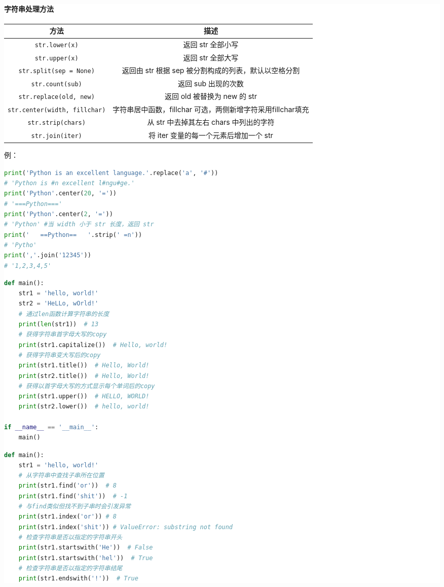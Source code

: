 #### 字符串处理方法

|             方法              |                            描述                        |
| :---------------------------: | :---------------------------------------------------------:|
|        `str.lower(x)`         |                      返回 str 全部小写                      |
|        `str.upper(x)`         |                      返回 str 全部大写                      |
|    `str.split(sep = None)`    |    返回由 str 根据 sep 被分割构成的列表，默认以空格分割     |
|       `str.count(sub)`        |                     返回 sub 出现的次数                     |
|    `str.replace(old, new)`    |                返回 old 被替换为 new 的 str                 |
| `str.center(width, fillchar)` | 字符串居中函数，fillchar 可选，两侧新增字符采用fillchar填充 |
|      `str.strip(chars)`       |           从 str 中去掉其左右 chars 中列出的字符            |
|       `str.join(iter)`        |           将 iter 变量的每一个元素后增加一个 str            |

例：

```python
print('Python is an excellent language.'.replace('a', '#'))
# 'Python is #n excellent l#ngu#ge.'
print('Python'.center(20, '='))
# '===Python==='
print('Python'.center(2, '='))
# 'Python' #当 width 小于 str 长度，返回 str
print('   ==Python==   '.strip(' =n'))
# 'Pytho'
print(','.join('12345'))
# '1,2,3,4,5'
```

```python
def main():
    str1 = 'hello, world!'
    str2 = 'HeLLo, wOrld!'
    # 通过len函数计算字符串的长度
    print(len(str1))  # 13
    # 获得字符串首字母大写的copy
    print(str1.capitalize())  # Hello, world!
    # 获得字符串变大写后的copy
    print(str1.title())  # Hello, World!
    print(str2.title())  # Hello, World!
    # 获得以首字母大写的方式显示每个单词后的copy
    print(str1.upper())  # HELLO, WORLD!
    print(str2.lower())  # hello, world!

if __name__ == '__main__':
    main()
```

```python
def main():
    str1 = 'hello, world!'
    # 从字符串中查找子串所在位置
    print(str1.find('or'))  # 8
    print(str1.find('shit'))  # -1
    # 与find类似但找不到子串时会引发异常
    print(str1.index('or')) # 8
    print(str1.index('shit')) # ValueError: substring not found
    # 检查字符串是否以指定的字符串开头
    print(str1.startswith('He'))  # False
    print(str1.startswith('hel'))  # True
    # 检查字符串是否以指定的字符串结尾
    print(str1.endswith('!'))  # True
```